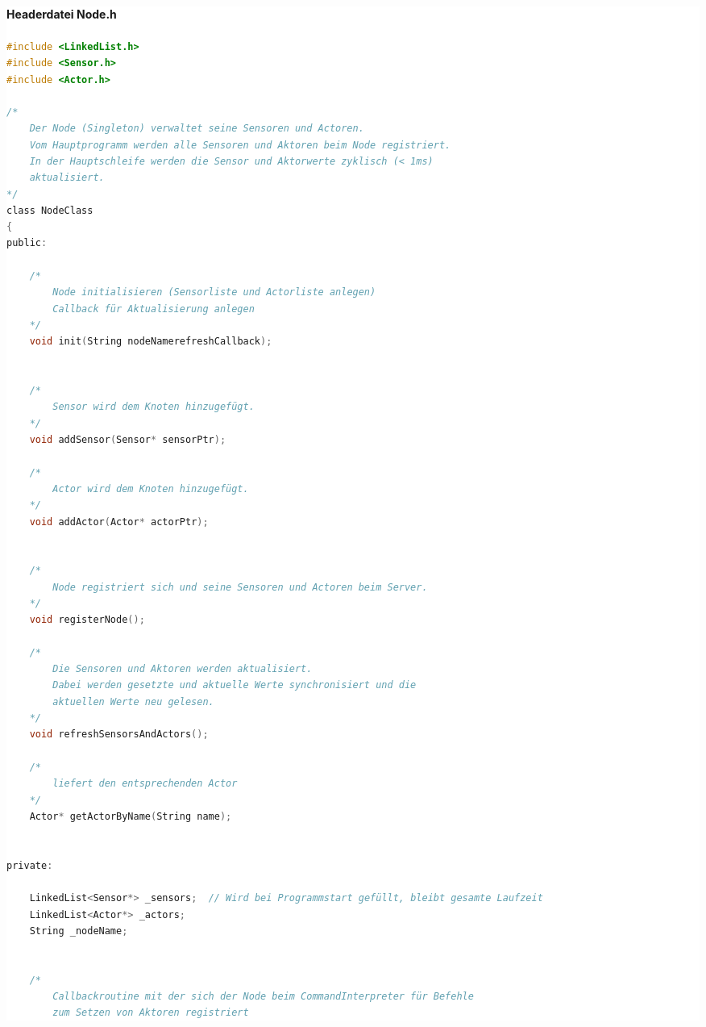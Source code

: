 
#### Headerdatei Node.h

````c
#include <LinkedList.h>
#include <Sensor.h>
#include <Actor.h>

/*
	Der Node (Singleton) verwaltet seine Sensoren und Actoren.
	Vom Hauptprogramm werden alle Sensoren und Aktoren beim Node registriert.
	In der Hauptschleife werden die Sensor und Aktorwerte zyklisch (< 1ms)
	aktualisiert.
*/
class NodeClass
{
public:

	/*
		Node initialisieren (Sensorliste und Actorliste anlegen)
		Callback für Aktualisierung anlegen
	*/
	void init(String nodeNamerefreshCallback);

	
	/*
		Sensor wird dem Knoten hinzugefügt.
	*/
	void addSensor(Sensor* sensorPtr);

	/*
		Actor wird dem Knoten hinzugefügt.
	*/
	void addActor(Actor* actorPtr);


	/*
		Node registriert sich und seine Sensoren und Actoren beim Server.
	*/
	void registerNode();

	/*
		Die Sensoren und Aktoren werden aktualisiert.
		Dabei werden gesetzte und aktuelle Werte synchronisiert und die
		aktuellen Werte neu gelesen.
	*/
	void refreshSensorsAndActors();

	/*
		liefert den entsprechenden Actor
	*/
	Actor* getActorByName(String name);


private:

	LinkedList<Sensor*> _sensors;  // Wird bei Programmstart gefüllt, bleibt gesamte Laufzeit
	LinkedList<Actor*> _actors;
	String _nodeName;


	/*
		Callbackroutine mit der sich der Node beim CommandInterpreter für Befehle
		zum Setzen von Aktoren registriert
````